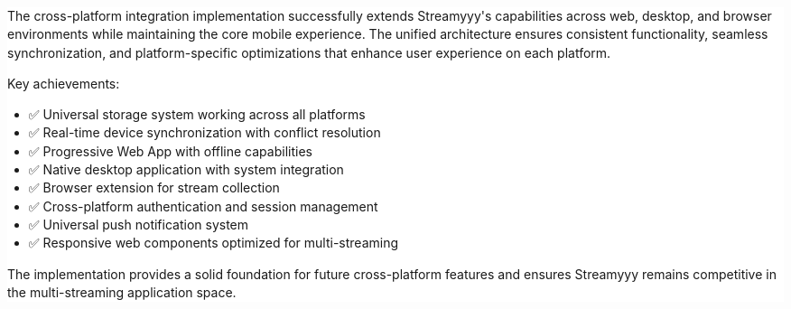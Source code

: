 The cross-platform integration implementation successfully extends Streamyyy's capabilities across web, desktop, and browser environments while maintaining the core mobile experience. The unified architecture ensures consistent functionality, seamless synchronization, and platform-specific optimizations that enhance user experience on each platform.

Key achievements:
- ✅ Universal storage system working across all platforms
- ✅ Real-time device synchronization with conflict resolution
- ✅ Progressive Web App with offline capabilities
- ✅ Native desktop application with system integration
- ✅ Browser extension for stream collection
- ✅ Cross-platform authentication and session management
- ✅ Universal push notification system
- ✅ Responsive web components optimized for multi-streaming

The implementation provides a solid foundation for future cross-platform features and ensures Streamyyy remains competitive in the multi-streaming application space.